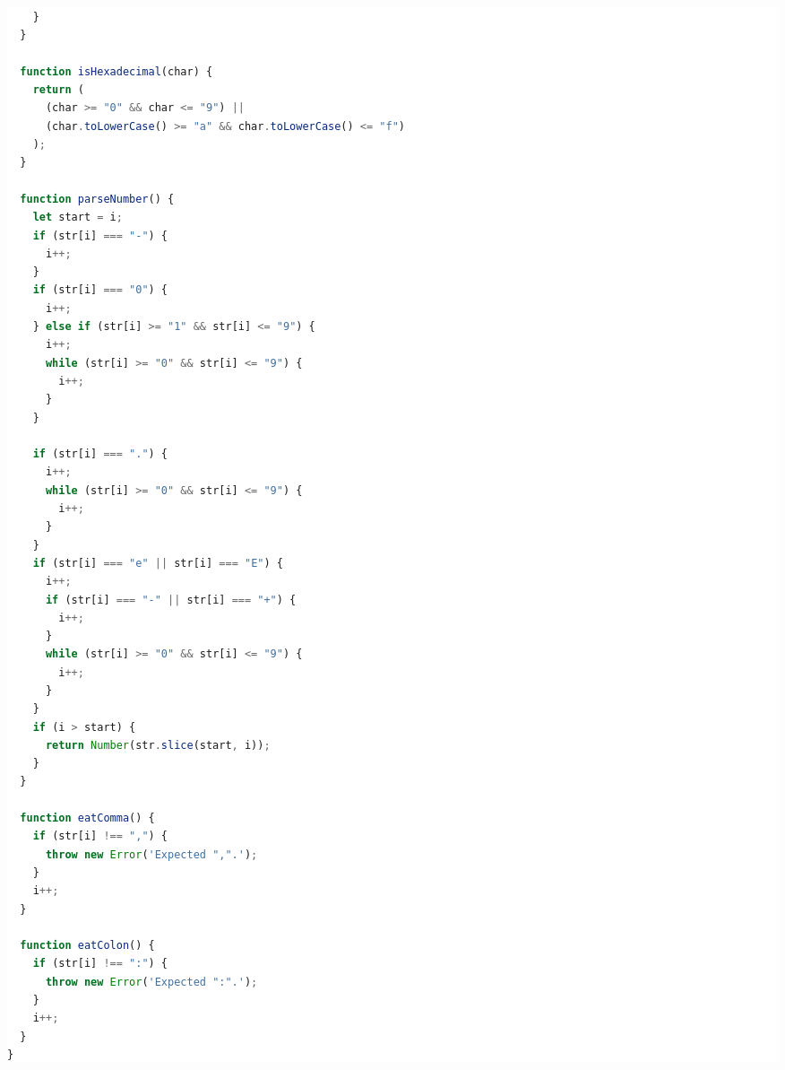 ``` js
    }
  }

  function isHexadecimal(char) {
    return (
      (char >= "0" && char <= "9") ||
      (char.toLowerCase() >= "a" && char.toLowerCase() <= "f")
    );
  }

  function parseNumber() {
    let start = i;
    if (str[i] === "-") {
      i++;
    }
    if (str[i] === "0") {
      i++;
    } else if (str[i] >= "1" && str[i] <= "9") {
      i++;
      while (str[i] >= "0" && str[i] <= "9") {
        i++;
      }
    }

    if (str[i] === ".") {
      i++;
      while (str[i] >= "0" && str[i] <= "9") {
        i++;
      }
    }
    if (str[i] === "e" || str[i] === "E") {
      i++;
      if (str[i] === "-" || str[i] === "+") {
        i++;
      }
      while (str[i] >= "0" && str[i] <= "9") {
        i++;
      }
    }
    if (i > start) {
      return Number(str.slice(start, i));
    }
  }

  function eatComma() {
    if (str[i] !== ",") {
      throw new Error('Expected ",".');
    }
    i++;
  }

  function eatColon() {
    if (str[i] !== ":") {
      throw new Error('Expected ":".');
    }
    i++;
  }
}
```
